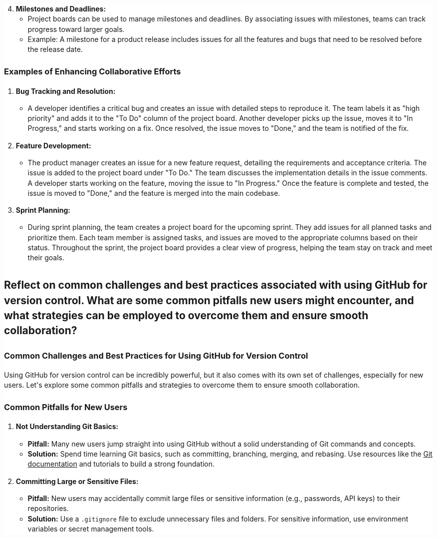 4. **Milestones and Deadlines:**
   - Project boards can be used to manage milestones and deadlines. By associating issues with milestones, teams can track progress toward larger goals.
   - Example: A milestone for a product release includes issues for all the features and bugs that need to be resolved before the release date.

### Examples of Enhancing Collaborative Efforts

1. **Bug Tracking and Resolution:**
   - A developer identifies a critical bug and creates an issue with detailed steps to reproduce it. The team labels it as "high priority" and adds it to the "To Do" column of the project board. Another developer picks up the issue, moves it to "In Progress," and starts working on a fix. Once resolved, the issue moves to "Done," and the team is notified of the fix.

2. **Feature Development:**
   - The product manager creates an issue for a new feature request, detailing the requirements and acceptance criteria. The issue is added to the project board under "To Do." The team discusses the implementation details in the issue comments. A developer starts working on the feature, moving the issue to "In Progress." Once the feature is complete and tested, the issue is moved to "Done," and the feature is merged into the main codebase.

3. **Sprint Planning:**
   - During sprint planning, the team creates a project board for the upcoming sprint. They add issues for all planned tasks and prioritize them. Each team member is assigned tasks, and issues are moved to the appropriate columns based on their status. Throughout the sprint, the project board provides a clear view of progress, helping the team stay on track and meet their goals.

## Reflect on common challenges and best practices associated with using GitHub for version control. What are some common pitfalls new users might encounter, and what strategies can be employed to overcome them and ensure smooth collaboration?
### Common Challenges and Best Practices for Using GitHub for Version Control

Using GitHub for version control can be incredibly powerful, but it also comes with its own set of challenges, especially for new users. Let's explore some common pitfalls and strategies to overcome them to ensure smooth collaboration.

### Common Pitfalls for New Users

1. **Not Understanding Git Basics:**
   - **Pitfall:** Many new users jump straight into using GitHub without a solid understanding of Git commands and concepts.
   - **Solution:** Spend time learning Git basics, such as committing, branching, merging, and rebasing. Use resources like the [Git documentation](https://git-scm.com/doc) and tutorials to build a strong foundation.

2. **Committing Large or Sensitive Files:**
   - **Pitfall:** New users may accidentally commit large files or sensitive information (e.g., passwords, API keys) to their repositories.
   - **Solution:** Use a `.gitignore` file to exclude unnecessary files and folders. For sensitive information, use environment variables or secret management tools.

